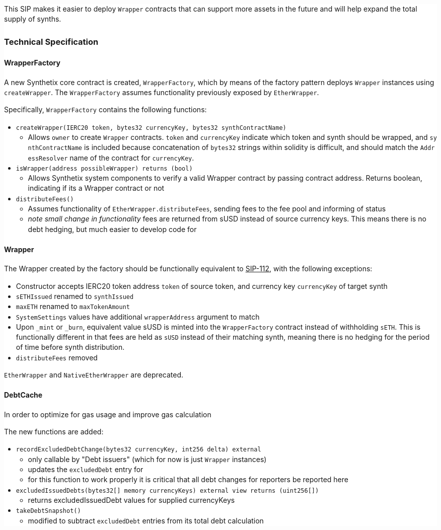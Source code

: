 This SIP makes it easier to deploy `Wrapper` contracts that can support more assets in the future and will help expand the total supply of synths.

### Technical Specification


#### WrapperFactory

A new Synthetix core contract is created, `WrapperFactory`, which by means of the factory pattern deploys `Wrapper` instances using `createWrapper`. The `WrapperFactory` assumes functionality previously exposed by `EtherWrapper`.

Specifically, `WrapperFactory` contains the following functions:
- `createWrapper(IERC20 token, bytes32 currencyKey, bytes32 synthContractName)`
  - Allows `owner` to create `Wrapper` contracts. `token` and `currencyKey` indicate which token and synth should be wrapped, and `synthContractName` is included because concatenation of `bytes32` strings within solidity is difficult, and should match the `AddressResolver` name of the contract for `currencyKey`.
- `isWrapper(address possibleWrapper) returns (bool)`
  - Allows Synthetix system components to verify a valid Wrapper contract by passing contract address. Returns boolean, indicating if its a Wrapper contract or not
- `distributeFees()`
  - Assumes functionality of `EtherWrapper.distributeFees`, sending fees to the fee pool and informing of status
  - *note small change in functionality* fees are returned from sUSD instead of source currency keys. This means there is no debt hedging, but much easier to develop code for

#### Wrapper

The Wrapper created by the factory should be functionally equivalent to [SIP-112](sip-112.md), with the following exceptions:
- Constructor accepts IERC20 token address `token` of source token, and currency key `currencyKey` of target synth
- `sETHIssued` renamed to `synthIssued`
- `maxETH` renamed to `maxTokenAmount`
- `SystemSettings` values have additional `wrapperAddress` argument to match
- Upon `_mint` or `_burn`, equivalent value sUSD is minted into the `WrapperFactory` contract instead of withholding `sETH`. This is functionally different in that fees are held as `sUSD` instead of their matching synth, meaning there is no hedging for the period of time before synth distribution.
- `distributeFees` removed

`EtherWrapper` and `NativeEtherWrapper` are deprecated.

#### DebtCache

In order to optimize for gas usage and improve gas calculation

The new functions are added:
- `recordExcludedDebtChange(bytes32 currencyKey, int256 delta) external`
  - only callable by "Debt issuers" (which for now is just `Wrapper` instances)
  - updates the `excludedDebt` entry for 
  - for this function to work properly it is critical that all debt changes for reporters be reported here
- `excludedIssuedDebts(bytes32[] memory currencyKeys) external view returns (uint256[])`
  - returns excludedIssuedDebt values for supplied currencyKeys
- `takeDebtSnapshot()`
  - modified to subtract `excludedDebt` entries from its total debt calculation
